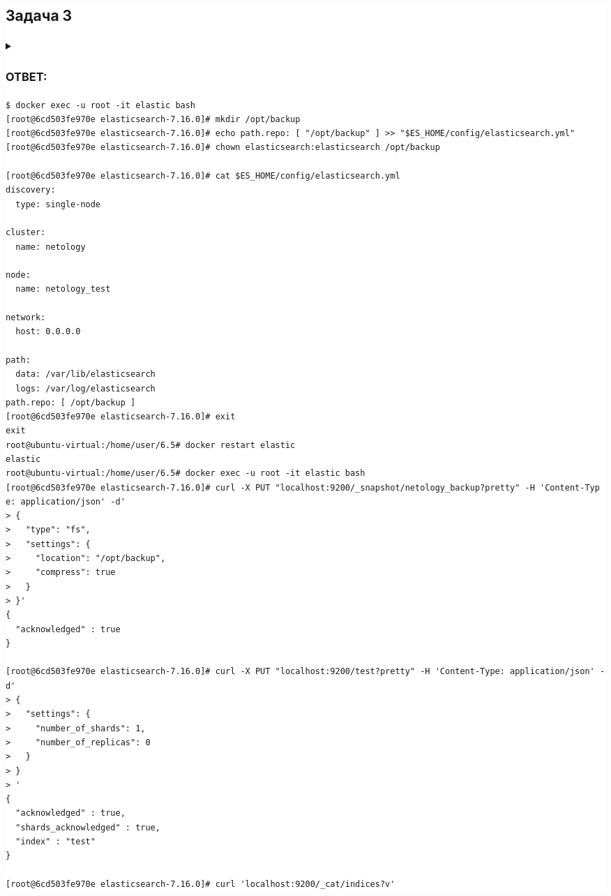 ## Задача 3
<details><summary></summary></details>

### ОТВЕТ:

```
$ docker exec -u root -it elastic bash
[root@6cd503fe970e elasticsearch-7.16.0]# mkdir /opt/backup
[root@6cd503fe970e elasticsearch-7.16.0]# echo path.repo: [ "/opt/backup" ] >> "$ES_HOME/config/elasticsearch.yml"
[root@6cd503fe970e elasticsearch-7.16.0]# chown elasticsearch:elasticsearch /opt/backup

[root@6cd503fe970e elasticsearch-7.16.0]# cat $ES_HOME/config/elasticsearch.yml
discovery:
  type: single-node

cluster:
  name: netology

node:
  name: netology_test

network:
  host: 0.0.0.0

path:
  data: /var/lib/elasticsearch
  logs: /var/log/elasticsearch
path.repo: [ /opt/backup ]
[root@6cd503fe970e elasticsearch-7.16.0]# exit
exit
root@ubuntu-virtual:/home/user/6.5# docker restart elastic
elastic
root@ubuntu-virtual:/home/user/6.5# docker exec -u root -it elastic bash
[root@6cd503fe970e elasticsearch-7.16.0]# curl -X PUT "localhost:9200/_snapshot/netology_backup?pretty" -H 'Content-Type: application/json' -d'
> {
>   "type": "fs",
>   "settings": {
>     "location": "/opt/backup",
>     "compress": true
>   }
> }'
{
  "acknowledged" : true
}

[root@6cd503fe970e elasticsearch-7.16.0]# curl -X PUT "localhost:9200/test?pretty" -H 'Content-Type: application/json' -d'
> {
>   "settings": {
>     "number_of_shards": 1,
>     "number_of_replicas": 0
>   }
> }
> '
{
  "acknowledged" : true,
  "shards_acknowledged" : true,
  "index" : "test"
}

[root@6cd503fe970e elasticsearch-7.16.0]# curl 'localhost:9200/_cat/indices?v'
```